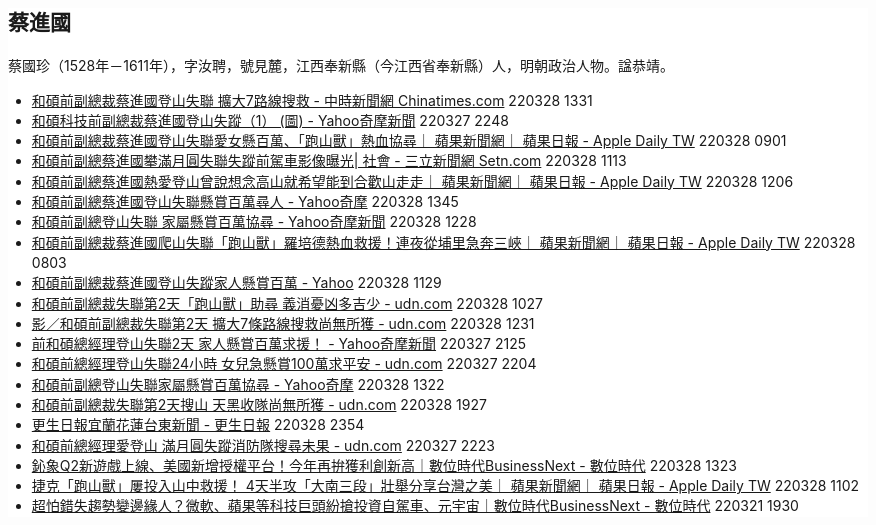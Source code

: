 ## 蔡進國

蔡國珍（1528年－1611年），字汝聘，號見麓，江西奉新縣（今江西省奉新縣）人，明朝政治人物。諡恭靖。
- [和碩前副總裁蔡進國登山失聯 擴大7路線搜救 - 中時新聞網 Chinatimes.com](https://www.chinatimes.com/realtimenews/20220328002381-260402 "和碩前副總裁蔡進國登山失聯 擴大7路線搜救 - 中時新聞網 Chinatimes.com") 220328 1331
- [和碩科技前副總裁蔡進國登山失蹤（1） (圖) - Yahoo奇摩新聞](https://tw.news.yahoo.com/%E5%92%8C%E7%A2%A9%E7%A7%91%E6%8A%80%E5%89%8D%E5%89%AF%E7%B8%BD%E8%A3%81%E8%94%A1%E9%80%B2%E5%9C%8B%E7%99%BB%E5%B1%B1%E5%A4%B1%E8%B9%A4-1-%E5%9C%96-144810374.html "和碩科技前副總裁蔡進國登山失蹤（1） (圖) - Yahoo奇摩新聞") 220327 2248
- [和碩前副總裁蔡進國登山失聯愛女懸百萬、「跑山獸」熱血協尋｜ 蘋果新聞網｜ 蘋果日報 - Apple Daily TW](https://www.appledaily.com.tw/local/20220328/PWD7WQBSDBCL3HRHARAKWO2FZI/ "和碩前副總裁蔡進國登山失聯愛女懸百萬、「跑山獸」熱血協尋｜ 蘋果新聞網｜ 蘋果日報 - Apple Daily TW") 220328 0901
- [和碩前副總蔡進國攀滿月圓失聯失蹤前駕車影像曝光| 社會 - 三立新聞網 Setn.com](https://www.setn.com/m/news.aspx?newsid=1091660 "和碩前副總蔡進國攀滿月圓失聯失蹤前駕車影像曝光| 社會 - 三立新聞網 Setn.com") 220328 1113
- [和碩前副總蔡進國熱愛登山曾說想念高山就希望能到合歡山走走｜ 蘋果新聞網｜ 蘋果日報 - Apple Daily TW](https://www.appledaily.com.tw/property/20220328/P42AOB53GRGQDCQG24VIQR6D3I/ "和碩前副總蔡進國熱愛登山曾說想念高山就希望能到合歡山走走｜ 蘋果新聞網｜ 蘋果日報 - Apple Daily TW") 220328 1206
- [和碩前副總蔡進國登山失聯懸賞百萬尋人 - Yahoo奇摩](https://tw.yahoo.com/tv/%E5%92%8C%E7%A2%A9%E5%89%8D%E5%89%AF%E7%B8%BD%E8%94%A1%E9%80%B2%E5%9C%8B%E7%99%BB%E5%B1%B1%E5%A4%B1%E8%81%AF-%E6%87%B8%E8%B3%9E%E7%99%BE%E8%90%AC%E5%B0%8B%E4%BA%BA-052000479.html "和碩前副總蔡進國登山失聯懸賞百萬尋人 - Yahoo奇摩") 220328 1345
- [和碩前副總登山失聯 家屬懸賞百萬協尋 - Yahoo奇摩新聞](https://tw.news.yahoo.com/%E5%92%8C%E7%A2%A9%E5%89%8D%E5%89%AF%E7%B8%BD%E7%99%BB%E5%B1%B1%E5%A4%B1%E8%81%AF-%E5%AE%B6%E5%B1%AC%E6%87%B8%E8%B3%9E%E7%99%BE%E8%90%AC%E5%8D%94%E5%B0%8B-042822713.html "和碩前副總登山失聯 家屬懸賞百萬協尋 - Yahoo奇摩新聞") 220328 1228
- [和碩前副總裁蔡進國爬山失聯「跑山獸」羅培德熱血救援！連夜從埔里急奔三峽｜ 蘋果新聞網｜ 蘋果日報 - Apple Daily TW](https://www.appledaily.com.tw/local/20220328/TP3IYVNKCNH2POAOWUOBPOCPGE/ "和碩前副總裁蔡進國爬山失聯「跑山獸」羅培德熱血救援！連夜從埔里急奔三峽｜ 蘋果新聞網｜ 蘋果日報 - Apple Daily TW") 220328 0803
- [和碩前副總裁蔡進國登山失蹤家人懸賞百萬 - Yahoo](https://tw.tv.yahoo.com/%E5%92%8C%E7%A2%A9%E5%89%8D%E5%89%AF%E7%B8%BD%E8%A3%81%E8%94%A1%E9%80%B2%E5%9C%8B%E7%99%BB%E5%B1%B1%E5%A4%B1%E8%B9%A4-%E5%AE%B6%E4%BA%BA%E6%87%B8%E8%B3%9E%E7%99%BE%E8%90%AC-025800255.html?chat=1 "和碩前副總裁蔡進國登山失蹤家人懸賞百萬 - Yahoo") 220328 1129
- [和碩前副總裁失聯第2天「跑山獸」助尋 義消憂凶多吉少 - udn.com](https://udn.com/news/story/7315/6196464?from=udn-catelistnews_ch2 "和碩前副總裁失聯第2天「跑山獸」助尋 義消憂凶多吉少 - udn.com") 220328 1027
- [影／和碩前副總裁失聯第2天 擴大7條路線搜救尚無所獲 - udn.com](https://udn.com/news/story/7320/6196934?from=udn-ch1_breaknews-1-cate2-news "影／和碩前副總裁失聯第2天 擴大7條路線搜救尚無所獲 - udn.com") 220328 1231
- [前和碩總經理登山失聯2天 家人懸賞百萬求援！ - Yahoo奇摩新聞](https://tw.news.yahoo.com/%E5%89%8D%E5%92%8C%E7%A2%A9%E7%B8%BD%E7%B6%93%E7%90%86%E7%99%BB%E5%B1%B1%E5%A4%B1%E8%81%AF2%E5%A4%A9-%E5%AE%B6%E4%BA%BA%E6%87%B8%E8%B3%9E%E7%99%BE%E8%90%AC%E6%B1%82%E6%8F%B4-132500295.html "前和碩總經理登山失聯2天 家人懸賞百萬求援！ - Yahoo奇摩新聞") 220327 2125
- [和碩前總經理登山失聯24小時 女兒急懸賞100萬求平安 - udn.com](https://udn.com/news/story/7320/6195837?from=udn-catebreaknews_ch2 "和碩前總經理登山失聯24小時 女兒急懸賞100萬求平安 - udn.com") 220327 2204
- [和碩前副總登山失聯家屬懸賞百萬協尋 - Yahoo奇摩](https://tw.yahoo.com/tv/%E5%92%8C%E7%A2%A9%E5%89%8D%E5%89%AF%E7%B8%BD%E7%99%BB%E5%B1%B1%E5%A4%B1%E8%81%AF-%E5%AE%B6%E5%B1%AC%E6%87%B8%E8%B3%9E%E7%99%BE%E8%90%AC%E5%8D%94%E5%B0%8B-044546179.html "和碩前副總登山失聯家屬懸賞百萬協尋 - Yahoo奇摩") 220328 1322
- [和碩前副總裁失聯第2天搜山 天黑收隊尚無所獲 - udn.com](https://udn.com/news/story/7315/6198071?from=udn-ch1_breaknews-1-0-news "和碩前副總裁失聯第2天搜山 天黑收隊尚無所獲 - udn.com") 220328 1927
- [更生日報宜蘭花蓮台東新聞 - 更生日報](http://www.ksnews.com.tw/index.php/news/contents_page/0001587793 "更生日報宜蘭花蓮台東新聞 - 更生日報") 220328 2354
- [和碩前總經理愛登山 滿月圓失蹤消防隊搜尋未果 - udn.com](https://udn.com/news/story/7320/6195869?from=udn-catelistnews_ch2 "和碩前總經理愛登山 滿月圓失蹤消防隊搜尋未果 - udn.com") 220327 2223
- [鈊象Q2新遊戲上線、美國新增授權平台！今年再拚獲利創新高｜數位時代BusinessNext - 數位時代](https://www.bnext.com.tw/article/68288/igs-second-22 "鈊象Q2新遊戲上線、美國新增授權平台！今年再拚獲利創新高｜數位時代BusinessNext - 數位時代") 220328 1323
- [捷克「跑山獸」屢投入山中救援！ 4天半攻「大南三段」壯舉分享台灣之美｜ 蘋果新聞網｜ 蘋果日報 - Apple Daily TW](https://www.appledaily.com.tw/local/20220328/SLTKQ4QIAJHHJGRPRPB2SIMHVU/ "捷克「跑山獸」屢投入山中救援！ 4天半攻「大南三段」壯舉分享台灣之美｜ 蘋果新聞網｜ 蘋果日報 - Apple Daily TW") 220328 1102
- [超怕錯失趨勢變邊緣人？微軟、蘋果等科技巨頭紛搶投資自駕車、元宇宙｜數位時代BusinessNext - 數位時代](https://www.bnext.com.tw/article/67908/big-tech%E2%80%99s-supersized-ambitions "超怕錯失趨勢變邊緣人？微軟、蘋果等科技巨頭紛搶投資自駕車、元宇宙｜數位時代BusinessNext - 數位時代") 220321 1930
